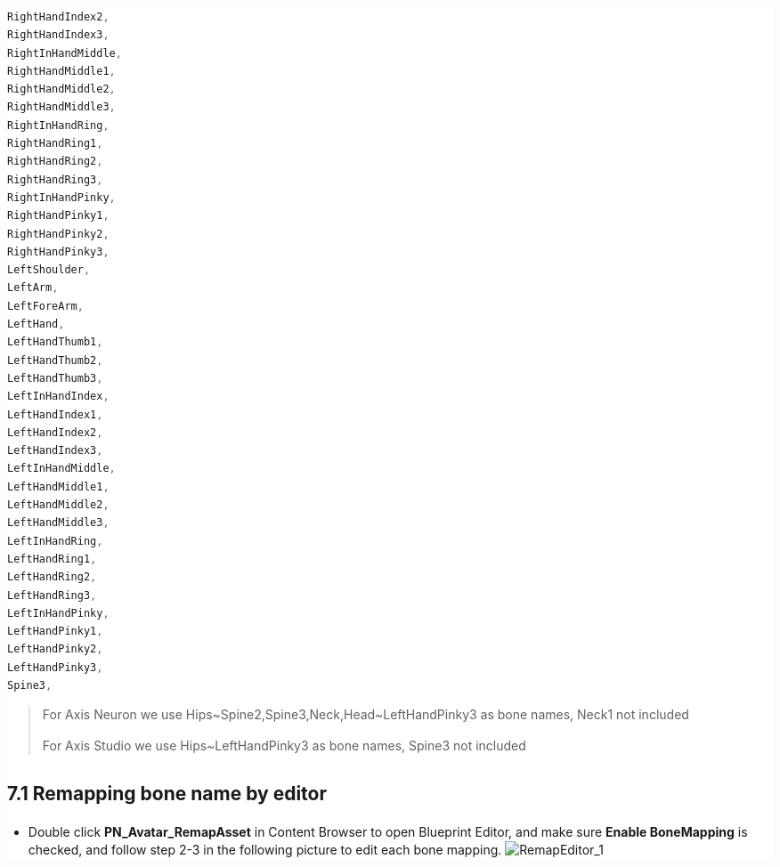 ```c
RightHandIndex2,
RightHandIndex3,
RightInHandMiddle,
RightHandMiddle1,
RightHandMiddle2,
RightHandMiddle3,
RightInHandRing,
RightHandRing1,
RightHandRing2,
RightHandRing3,
RightInHandPinky,
RightHandPinky1,
RightHandPinky2,
RightHandPinky3,
LeftShoulder,
LeftArm,
LeftForeArm,
LeftHand,
LeftHandThumb1,
LeftHandThumb2,
LeftHandThumb3,
LeftInHandIndex,
LeftHandIndex1,
LeftHandIndex2,
LeftHandIndex3,
LeftInHandMiddle,
LeftHandMiddle1,
LeftHandMiddle2,
LeftHandMiddle3,
LeftInHandRing,
LeftHandRing1,
LeftHandRing2,
LeftHandRing3,
LeftInHandPinky,
LeftHandPinky1,
LeftHandPinky2,
LeftHandPinky3,
Spine3,
```

> For Axis Neuron we use Hips~Spine2,Spine3,Neck,Head~LeftHandPinky3 as bone names, Neck1 not included
> 
> For  Axis Studio we use Hips~LeftHandPinky3  as bone names,  Spine3 not included

## 7.1 Remapping bone name by editor

* Double click **PN_Avatar_RemapAsset** in Content Browser to open Blueprint Editor, and make sure **Enable BoneMapping** is checked, and follow step 2-3 in the following picture to edit each bone mapping. 
    ![RemapEditor_1](RemapEditor_1.png)
